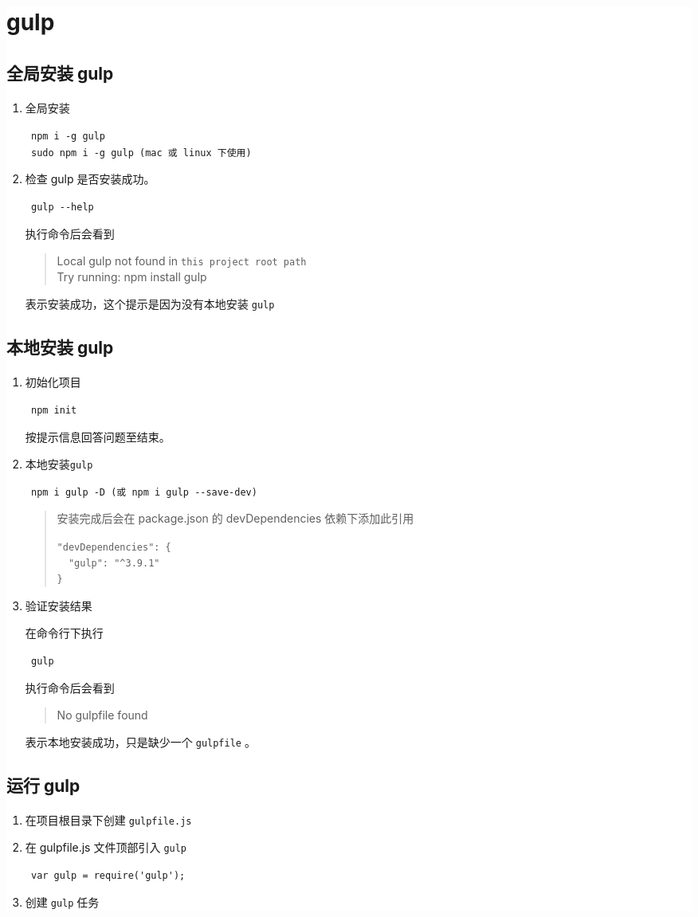 # gulp

## 全局安装 gulp

1. 全局安装

        npm i -g gulp
        sudo npm i -g gulp (mac 或 linux 下使用)

2. 检查 gulp 是否安装成功。

        gulp --help
        
    执行命令后会看到
    >Local gulp not found in `this project root path`  
     Try running: npm install gulp

    表示安装成功，这个提示是因为没有本地安装 `gulp`

## 本地安装 gulp

1. 初始化项目

        npm init
   
    按提示信息回答问题至结束。

2. 本地安装`gulp`

        npm i gulp -D (或 npm i gulp --save-dev)
        
    > 安装完成后会在 package.json 的 devDependencies 依赖下添加此引用 
    >``` 
    >"devDependencies": {
    >   "gulp": "^3.9.1"
    >}
    >```

3. 验证安装结果

    在命令行下执行
    
        gulp
        
    执行命令后会看到
    >No gulpfile found  
    
    表示本地安装成功，只是缺少一个 `gulpfile` 。
    
## 运行 gulp

1. 在项目根目录下创建 `gulpfile.js`
2. 在 gulpfile.js 文件顶部引入 `gulp`

        var gulp = require('gulp');
        
3. 创建 `gulp` 任务
